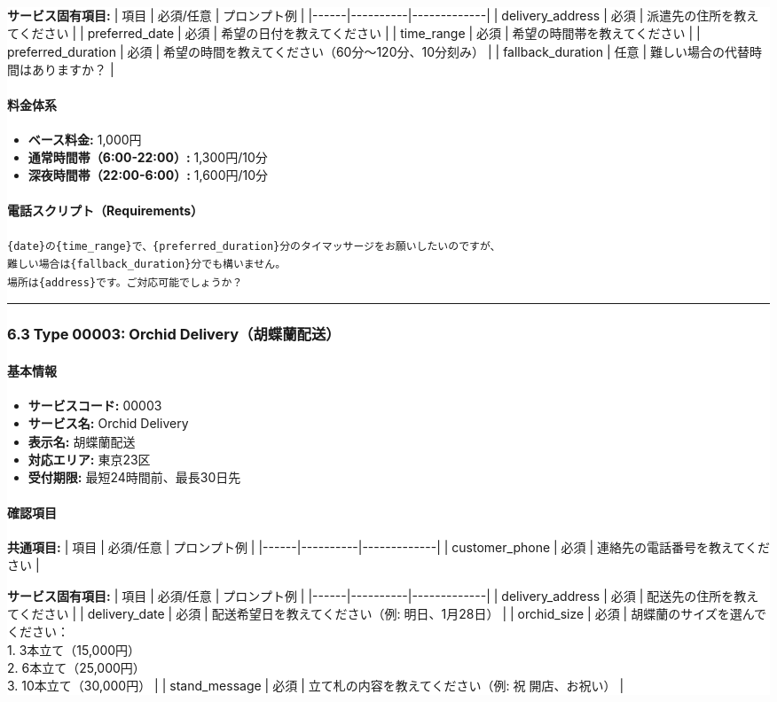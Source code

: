 **サービス固有項目:**
| 項目 | 必須/任意 | プロンプト例 |
|------|----------|-------------|
| delivery_address | 必須 | 派遣先の住所を教えてください |
| preferred_date | 必須 | 希望の日付を教えてください |
| time_range | 必須 | 希望の時間帯を教えてください |
| preferred_duration | 必須 | 希望の時間を教えてください（60分〜120分、10分刻み） |
| fallback_duration | 任意 | 難しい場合の代替時間はありますか？ |

#### 料金体系
- **ベース料金:** 1,000円
- **通常時間帯（6:00-22:00）:** 1,300円/10分
- **深夜時間帯（22:00-6:00）:** 1,600円/10分

#### 電話スクリプト（Requirements）
```
{date}の{time_range}で、{preferred_duration}分のタイマッサージをお願いしたいのですが、
難しい場合は{fallback_duration}分でも構いません。
場所は{address}です。ご対応可能でしょうか？
```

---

### 6.3 Type 00003: Orchid Delivery（胡蝶蘭配送）

#### 基本情報
- **サービスコード:** 00003
- **サービス名:** Orchid Delivery
- **表示名:** 胡蝶蘭配送
- **対応エリア:** 東京23区
- **受付期限:** 最短24時間前、最長30日先

#### 確認項目

**共通項目:**
| 項目 | 必須/任意 | プロンプト例 |
|------|----------|-------------|
| customer_phone | 必須 | 連絡先の電話番号を教えてください |

**サービス固有項目:**
| 項目 | 必須/任意 | プロンプト例 |
|------|----------|-------------|
| delivery_address | 必須 | 配送先の住所を教えてください |
| delivery_date | 必須 | 配送希望日を教えてください（例: 明日、1月28日） |
| orchid_size | 必須 | 胡蝶蘭のサイズを選んでください：<br>1. 3本立て（15,000円）<br>2. 6本立て（25,000円）<br>3. 10本立て（30,000円） |
| stand_message | 必須 | 立て札の内容を教えてください（例: 祝 開店、お祝い） |
